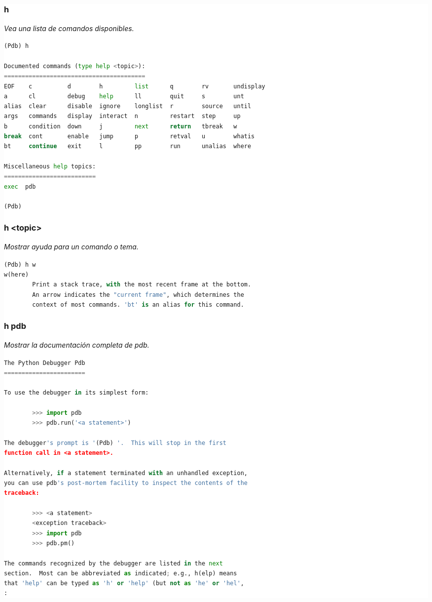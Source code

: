 ### h

_Vea una lista de comandos disponibles._

```python
(Pdb) h

Documented commands (type help <topic>):
========================================
EOF    c          d        h         list      q        rv       undisplay
a      cl         debug    help      ll        quit     s        unt
alias  clear      disable  ignore    longlist  r        source   until
args   commands   display  interact  n         restart  step     up
b      condition  down     j         next      return   tbreak   w
break  cont       enable   jump      p         retval   u        whatis
bt     continue   exit     l         pp        run      unalias  where

Miscellaneous help topics:
==========================
exec  pdb

(Pdb)
```

### h \<topic\>

_Mostrar ayuda para un comando o tema._

```python
(Pdb) h w
w(here)
        Print a stack trace, with the most recent frame at the bottom.
        An arrow indicates the "current frame", which determines the
        context of most commands. 'bt' is an alias for this command.
```

### h pdb

_Mostrar la documentación completa de pdb._

```python
The Python Debugger Pdb
=======================

To use the debugger in its simplest form:

        >>> import pdb
        >>> pdb.run('<a statement>')

The debugger's prompt is '(Pdb) '.  This will stop in the first
function call in <a statement>.

Alternatively, if a statement terminated with an unhandled exception,
you can use pdb's post-mortem facility to inspect the contents of the
traceback:

        >>> <a statement>
        <exception traceback>
        >>> import pdb
        >>> pdb.pm()

The commands recognized by the debugger are listed in the next
section.  Most can be abbreviated as indicated; e.g., h(elp) means
that 'help' can be typed as 'h' or 'help' (but not as 'he' or 'hel',
:
```
